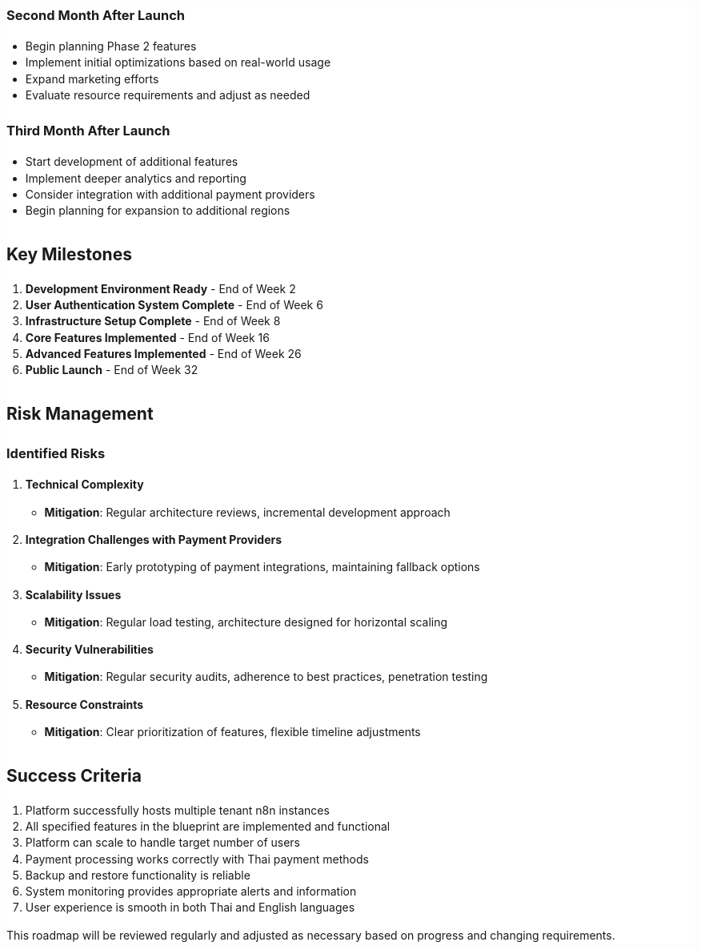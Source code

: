 ### Second Month After Launch
- Begin planning Phase 2 features
- Implement initial optimizations based on real-world usage
- Expand marketing efforts
- Evaluate resource requirements and adjust as needed

### Third Month After Launch
- Start development of additional features
- Implement deeper analytics and reporting
- Consider integration with additional payment providers
- Begin planning for expansion to additional regions

## Key Milestones

1. **Development Environment Ready** - End of Week 2
2. **User Authentication System Complete** - End of Week 6
3. **Infrastructure Setup Complete** - End of Week 8
4. **Core Features Implemented** - End of Week 16
5. **Advanced Features Implemented** - End of Week 26
6. **Public Launch** - End of Week 32

## Risk Management

### Identified Risks

1. **Technical Complexity**
   - **Mitigation**: Regular architecture reviews, incremental development approach

2. **Integration Challenges with Payment Providers**
   - **Mitigation**: Early prototyping of payment integrations, maintaining fallback options

3. **Scalability Issues**
   - **Mitigation**: Regular load testing, architecture designed for horizontal scaling

4. **Security Vulnerabilities**
   - **Mitigation**: Regular security audits, adherence to best practices, penetration testing

5. **Resource Constraints**
   - **Mitigation**: Clear prioritization of features, flexible timeline adjustments

## Success Criteria

1. Platform successfully hosts multiple tenant n8n instances
2. All specified features in the blueprint are implemented and functional
3. Platform can scale to handle target number of users
4. Payment processing works correctly with Thai payment methods
5. Backup and restore functionality is reliable
6. System monitoring provides appropriate alerts and information
7. User experience is smooth in both Thai and English languages

This roadmap will be reviewed regularly and adjusted as necessary based on progress and changing requirements.
